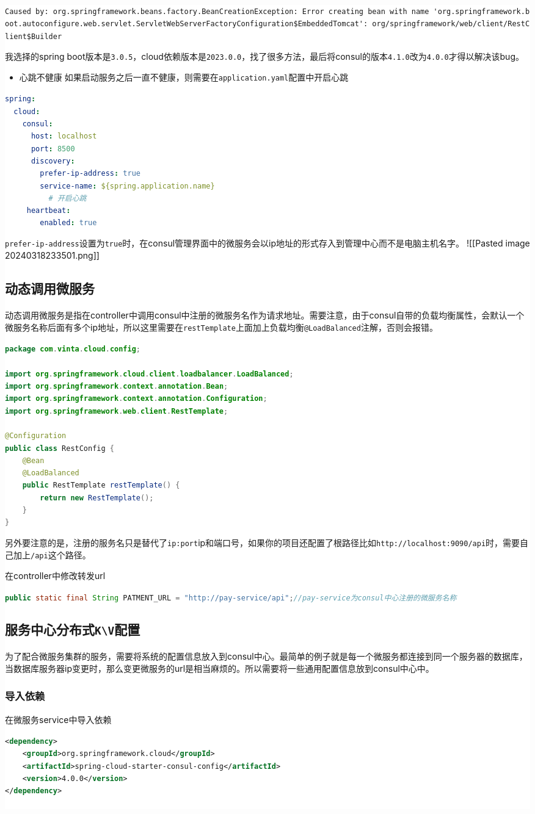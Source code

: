```shell
Caused by: org.springframework.beans.factory.BeanCreationException: Error creating bean with name 'org.springframework.boot.autoconfigure.web.servlet.ServletWebServerFactoryConfiguration$EmbeddedTomcat': org/springframework/web/client/RestClient$Builder
```
我选择的spring boot版本是`3.0.5`，cloud依赖版本是`2023.0.0`，找了很多方法，最后将consul的版本`4.1.0`改为`4.0.0`才得以解决该bug。
- 心跳不健康
如果启动服务之后一直不健康，则需要在`application.yaml`配置中开启心跳

```yaml
spring: 
  cloud:  
	consul:  
	  host: localhost  
	  port: 8500  
	  discovery:  
		prefer-ip-address: true
		service-name: ${spring.application.name}  
		  # 开启心跳
	 heartbeat:  
		enabled: true
```
`prefer-ip-address`设置为`true`时，在consul管理界面中的微服务会以ip地址的形式存入到管理中心而不是电脑主机名字。
![[Pasted image 20240318233501.png]]
## 动态调用微服务
动态调用微服务是指在controller中调用consul中注册的微服务名作为请求地址。需要注意，由于consul自带的负载均衡属性，会默认一个微服务名称后面有多个ip地址，所以这里需要在`restTemplate`上面加上负载均衡`@LoadBalanced`注解，否则会报错。
```java
package com.vinta.cloud.config;  
  
import org.springframework.cloud.client.loadbalancer.LoadBalanced;  
import org.springframework.context.annotation.Bean;  
import org.springframework.context.annotation.Configuration;  
import org.springframework.web.client.RestTemplate;  
  
@Configuration  
public class RestConfig {  
    @Bean  
    @LoadBalanced    
    public RestTemplate restTemplate() {  
        return new RestTemplate();  
    }
}
```
另外要注意的是，注册的服务名只是替代了`ip:port`ip和端口号，如果你的项目还配置了根路径比如`http://localhost:9090/api`时，需要自己加上`/api`这个路径。

在controller中修改转发url
```java
public static final String PATMENT_URL = "http://pay-service/api";//pay-service为consul中心注册的微服务名称
```

## 服务中心分布式`K\V`配置
为了配合微服务集群的服务，需要将系统的配置信息放入到consul中心。最简单的例子就是每一个微服务都连接到同一个服务器的数据库，当数据库服务器ip变更时，那么变更微服务的url是相当麻烦的。所以需要将一些通用配置信息放到consul中心中。
### 导入依赖
在微服务service中导入依赖
```xml
<dependency>  
    <groupId>org.springframework.cloud</groupId>  
    <artifactId>spring-cloud-starter-consul-config</artifactId>  
    <version>4.0.0</version>  
</dependency>  
  
```